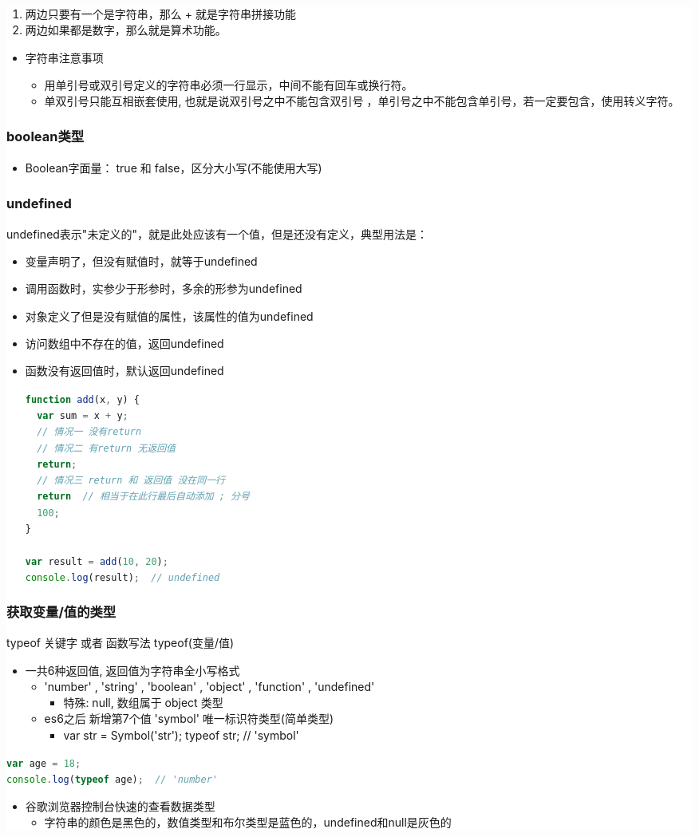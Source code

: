   1. 两边只要有一个是字符串，那么 + 就是字符串拼接功能
  2. 两边如果都是数字，那么就是算术功能。

- 字符串注意事项

  - 用单引号或双引号定义的字符串必须一行显示，中间不能有回车或换行符。
  - 单双引号只能互相嵌套使用, 也就是说双引号之中不能包含双引号 ，单引号之中不能包含单引号，若一定要包含，使用转义字符。

### boolean类型

- Boolean字面量：  true 和 false，区分大小写(不能使用大写)

### undefined 

undefined表示"未定义的"，就是此处应该有一个值，但是还没有定义，典型用法是：

- 变量声明了，但没有赋值时，就等于undefined

- 调用函数时，实参少于形参时，多余的形参为undefined

- 对象定义了但是没有赋值的属性，该属性的值为undefined

- 访问数组中不存在的值，返回undefined

- 函数没有返回值时，默认返回undefined

  ```javascript
  function add(x, y) {
    var sum = x + y;
    // 情况一 没有return
    // 情况二 有return 无返回值
    return; 
    // 情况三 return 和 返回值 没在同一行
    return  // 相当于在此行最后自动添加 ; 分号
    100;    
  }

  var result = add(10, 20);
  console.log(result);  // undefined
  ```

### 获取变量/值的类型

typeof 关键字   或者  函数写法   typeof(变量/值)

+ 一共6种返回值, 返回值为字符串全小写格式 
  + 'number' , 'string' , 'boolean' , 'object' , 'function' , 'undefined'
    + 特殊:  null, 数组属于 object 类型
  + es6之后 新增第7个值 'symbol' 唯一标识符类型(简单类型)
    + var str = Symbol('str');   typeof  str;   //   'symbol'

```javascript
var age = 18;
console.log(typeof age);  // 'number'
```

+ 谷歌浏览器控制台快速的查看数据类型
  + 字符串的颜色是黑色的，数值类型和布尔类型是蓝色的，undefined和null是灰色的
